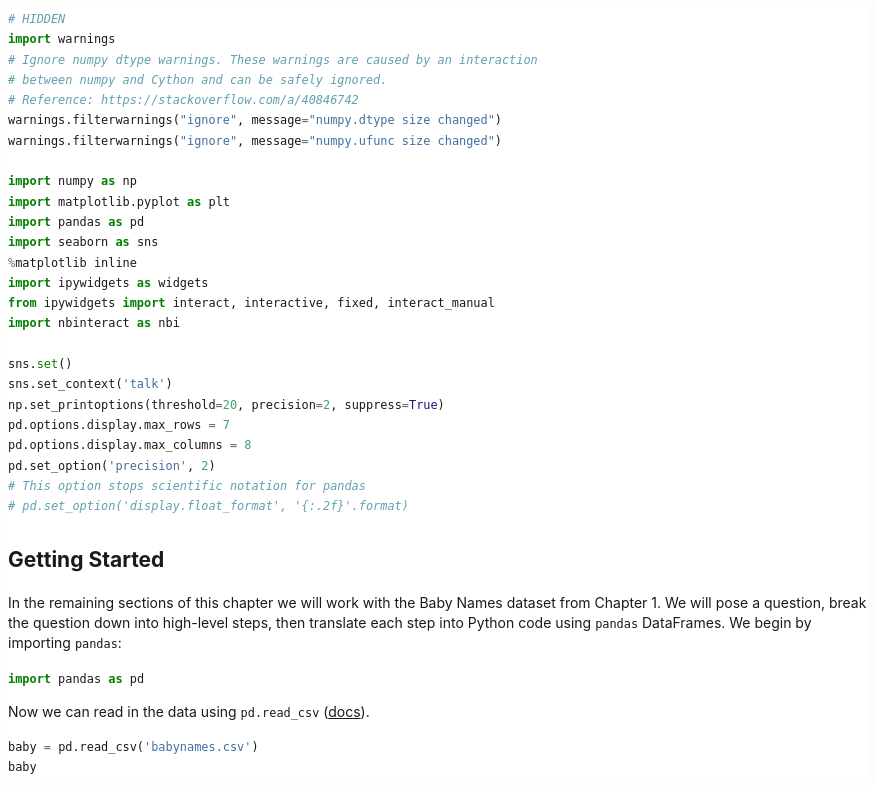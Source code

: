 

```python
# HIDDEN
import warnings
# Ignore numpy dtype warnings. These warnings are caused by an interaction
# between numpy and Cython and can be safely ignored.
# Reference: https://stackoverflow.com/a/40846742
warnings.filterwarnings("ignore", message="numpy.dtype size changed")
warnings.filterwarnings("ignore", message="numpy.ufunc size changed")

import numpy as np
import matplotlib.pyplot as plt
import pandas as pd
import seaborn as sns
%matplotlib inline
import ipywidgets as widgets
from ipywidgets import interact, interactive, fixed, interact_manual
import nbinteract as nbi

sns.set()
sns.set_context('talk')
np.set_printoptions(threshold=20, precision=2, suppress=True)
pd.options.display.max_rows = 7
pd.options.display.max_columns = 8
pd.set_option('precision', 2)
# This option stops scientific notation for pandas
# pd.set_option('display.float_format', '{:.2f}'.format)
```

## Getting Started

In the remaining sections of this chapter we will work with the Baby Names dataset from Chapter 1. We will pose a question, break the question down into high-level steps, then translate each step into Python code using `pandas` DataFrames. We begin by importing `pandas`:


```python
import pandas as pd
```

Now we can read in the data using `pd.read_csv` ([docs](https://pandas.pydata.org/pandas-docs/stable/generated/pandas.read_csv.html)).


```python
baby = pd.read_csv('babynames.csv')
baby
```




<div>
<style>
    .dataframe thead tr:only-child th {
        text-align: right;
    }
